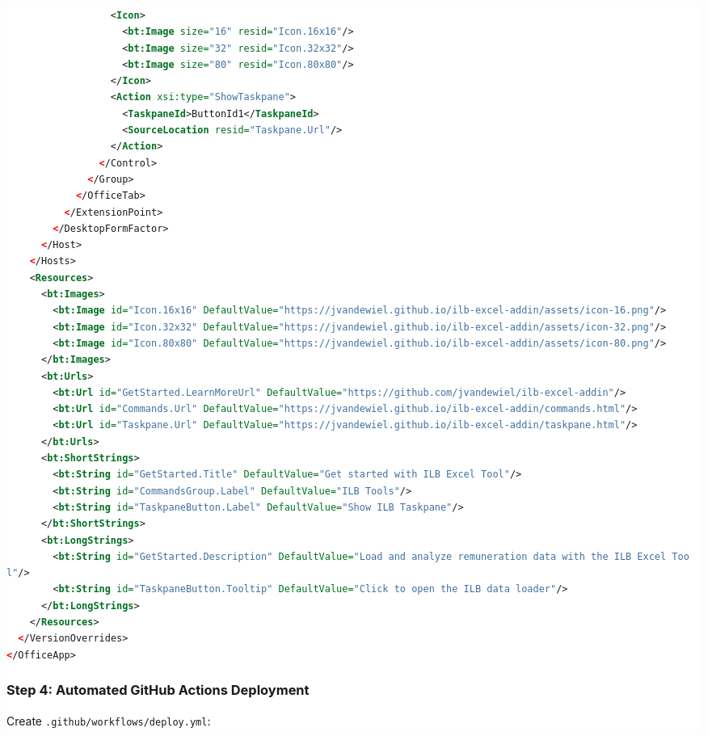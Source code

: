 ```xml
                  <Icon>
                    <bt:Image size="16" resid="Icon.16x16"/>
                    <bt:Image size="32" resid="Icon.32x32"/>
                    <bt:Image size="80" resid="Icon.80x80"/>
                  </Icon>
                  <Action xsi:type="ShowTaskpane">
                    <TaskpaneId>ButtonId1</TaskpaneId>
                    <SourceLocation resid="Taskpane.Url"/>
                  </Action>
                </Control>
              </Group>
            </OfficeTab>
          </ExtensionPoint>
        </DesktopFormFactor>
      </Host>
    </Hosts>
    <Resources>
      <bt:Images>
        <bt:Image id="Icon.16x16" DefaultValue="https://jvandewiel.github.io/ilb-excel-addin/assets/icon-16.png"/>
        <bt:Image id="Icon.32x32" DefaultValue="https://jvandewiel.github.io/ilb-excel-addin/assets/icon-32.png"/>
        <bt:Image id="Icon.80x80" DefaultValue="https://jvandewiel.github.io/ilb-excel-addin/assets/icon-80.png"/>
      </bt:Images>
      <bt:Urls>
        <bt:Url id="GetStarted.LearnMoreUrl" DefaultValue="https://github.com/jvandewiel/ilb-excel-addin"/>
        <bt:Url id="Commands.Url" DefaultValue="https://jvandewiel.github.io/ilb-excel-addin/commands.html"/>
        <bt:Url id="Taskpane.Url" DefaultValue="https://jvandewiel.github.io/ilb-excel-addin/taskpane.html"/>
      </bt:Urls>
      <bt:ShortStrings>
        <bt:String id="GetStarted.Title" DefaultValue="Get started with ILB Excel Tool"/>
        <bt:String id="CommandsGroup.Label" DefaultValue="ILB Tools"/>
        <bt:String id="TaskpaneButton.Label" DefaultValue="Show ILB Taskpane"/>
      </bt:ShortStrings>
      <bt:LongStrings>
        <bt:String id="GetStarted.Description" DefaultValue="Load and analyze remuneration data with the ILB Excel Tool"/>
        <bt:String id="TaskpaneButton.Tooltip" DefaultValue="Click to open the ILB data loader"/>
      </bt:LongStrings>
    </Resources>
  </VersionOverrides>
</OfficeApp>
```

### Step 4: Automated GitHub Actions Deployment

Create `.github/workflows/deploy.yml`:
